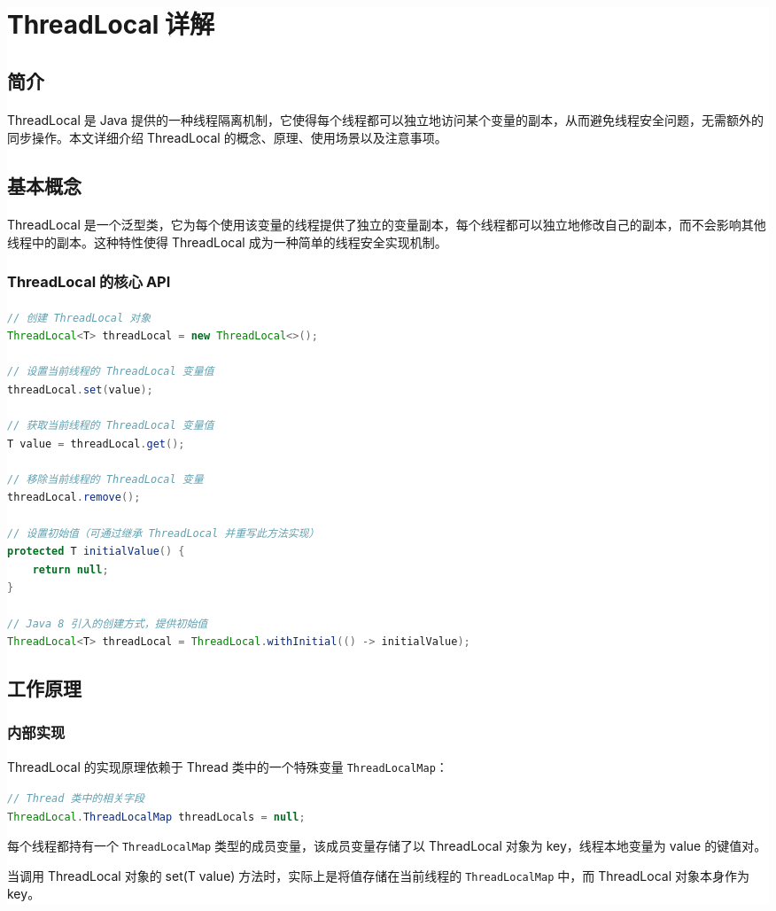 # ThreadLocal 详解

## 简介

ThreadLocal 是 Java 提供的一种线程隔离机制，它使得每个线程都可以独立地访问某个变量的副本，从而避免线程安全问题，无需额外的同步操作。本文详细介绍 ThreadLocal 的概念、原理、使用场景以及注意事项。

## 基本概念

ThreadLocal 是一个泛型类，它为每个使用该变量的线程提供了独立的变量副本，每个线程都可以独立地修改自己的副本，而不会影响其他线程中的副本。这种特性使得 ThreadLocal 成为一种简单的线程安全实现机制。

### ThreadLocal 的核心 API

```java
// 创建 ThreadLocal 对象
ThreadLocal<T> threadLocal = new ThreadLocal<>();

// 设置当前线程的 ThreadLocal 变量值
threadLocal.set(value);

// 获取当前线程的 ThreadLocal 变量值
T value = threadLocal.get();

// 移除当前线程的 ThreadLocal 变量
threadLocal.remove();

// 设置初始值（可通过继承 ThreadLocal 并重写此方法实现）
protected T initialValue() {
    return null;
}

// Java 8 引入的创建方式，提供初始值
ThreadLocal<T> threadLocal = ThreadLocal.withInitial(() -> initialValue);
```

## 工作原理

### 内部实现

ThreadLocal 的实现原理依赖于 Thread 类中的一个特殊变量 `ThreadLocalMap`：

```java
// Thread 类中的相关字段
ThreadLocal.ThreadLocalMap threadLocals = null;
```

每个线程都持有一个 `ThreadLocalMap` 类型的成员变量，该成员变量存储了以 ThreadLocal 对象为 key，线程本地变量为 value 的键值对。

当调用 ThreadLocal 对象的 set(T value) 方法时，实际上是将值存储在当前线程的 `ThreadLocalMap` 中，而 ThreadLocal 对象本身作为 key。
